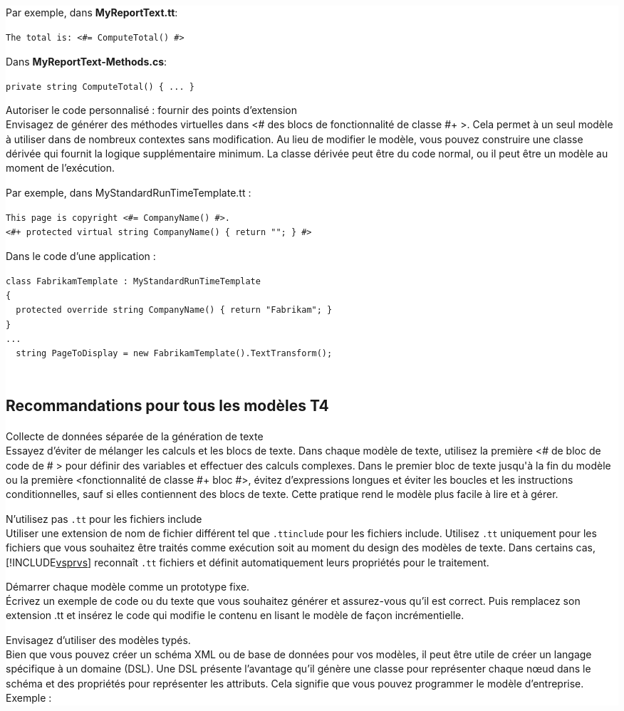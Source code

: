  Par exemple, dans **MyReportText.tt**:  
  
 `The total is: <#= ComputeTotal() #>`  
  
 Dans **MyReportText-Methods.cs**:  
  
 `private string ComputeTotal() { ... }`  
  
 Autoriser le code personnalisé : fournir des points d’extension  
 Envisagez de générer des méthodes virtuelles dans \<# des blocs de fonctionnalité de classe #+ >. Cela permet à un seul modèle à utiliser dans de nombreux contextes sans modification. Au lieu de modifier le modèle, vous pouvez construire une classe dérivée qui fournit la logique supplémentaire minimum. La classe dérivée peut être du code normal, ou il peut être un modèle au moment de l’exécution.  
  
 Par exemple, dans MyStandardRunTimeTemplate.tt :  
  
```  
This page is copyright <#= CompanyName() #>.  
<#+ protected virtual string CompanyName() { return ""; } #>  
```  
  
 Dans le code d’une application :  
  
```  
class FabrikamTemplate : MyStandardRunTimeTemplate  
{  
  protected override string CompanyName() { return "Fabrikam"; }  
}  
...  
  string PageToDisplay = new FabrikamTemplate().TextTransform();  
  
```  
  
## <a name="guidelines-for-all-t4-templates"></a>Recommandations pour tous les modèles T4  
 Collecte de données séparée de la génération de texte  
 Essayez d’éviter de mélanger les calculs et les blocs de texte. Dans chaque modèle de texte, utilisez la première \<# de bloc de code de # > pour définir des variables et effectuer des calculs complexes. Dans le premier bloc de texte jusqu'à la fin du modèle ou la première \<fonctionnalité de classe #+ bloc #>, évitez d’expressions longues et éviter les boucles et les instructions conditionnelles, sauf si elles contiennent des blocs de texte. Cette pratique rend le modèle plus facile à lire et à gérer.  
  
 N’utilisez pas `.tt` pour les fichiers include  
 Utiliser une extension de nom de fichier différent tel que `.ttinclude` pour les fichiers include. Utilisez `.tt` uniquement pour les fichiers que vous souhaitez être traités comme exécution soit au moment du design des modèles de texte. Dans certains cas, [!INCLUDE[vsprvs](../code-quality/includes/vsprvs_md.md)] reconnaît `.tt` fichiers et définit automatiquement leurs propriétés pour le traitement.  
  
 Démarrer chaque modèle comme un prototype fixe.  
 Écrivez un exemple de code ou du texte que vous souhaitez générer et assurez-vous qu’il est correct. Puis remplacez son extension .tt et insérez le code qui modifie le contenu en lisant le modèle de façon incrémentielle.  
  
 Envisagez d’utiliser des modèles typés.  
 Bien que vous pouvez créer un schéma XML ou de base de données pour vos modèles, il peut être utile de créer un langage spécifique à un domaine (DSL). Une DSL présente l’avantage qu’il génère une classe pour représenter chaque nœud dans le schéma et des propriétés pour représenter les attributs. Cela signifie que vous pouvez programmer le modèle d’entreprise. Exemple :  
  